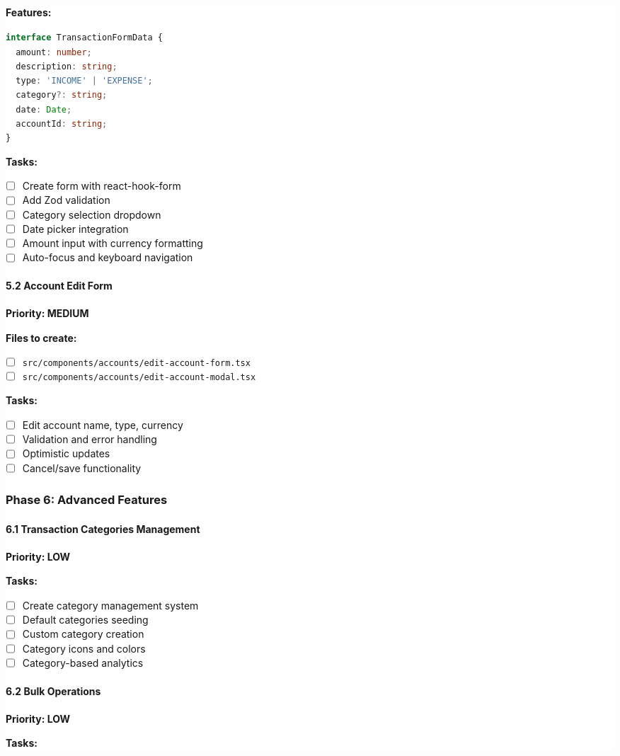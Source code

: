 **Features:**

```typescript
interface TransactionFormData {
  amount: number;
  description: string;
  type: 'INCOME' | 'EXPENSE';
  category?: string;
  date: Date;
  accountId: string;
}
```

**Tasks:**

- [ ] Create form with react-hook-form
- [ ] Add Zod validation
- [ ] Category selection dropdown
- [ ] Date picker integration
- [ ] Amount input with currency formatting
- [ ] Auto-focus and keyboard navigation

#### 5.2 Account Edit Form

**Priority: MEDIUM**

**Files to create:**

- [ ] `src/components/accounts/edit-account-form.tsx`
- [ ] `src/components/accounts/edit-account-modal.tsx`

**Tasks:**

- [ ] Edit account name, type, currency
- [ ] Validation and error handling
- [ ] Optimistic updates
- [ ] Cancel/save functionality

### Phase 6: Advanced Features

#### 6.1 Transaction Categories Management

**Priority: LOW**

**Tasks:**

- [ ] Create category management system
- [ ] Default categories seeding
- [ ] Custom category creation
- [ ] Category icons and colors
- [ ] Category-based analytics

#### 6.2 Bulk Operations

**Priority: LOW**

**Tasks:**

